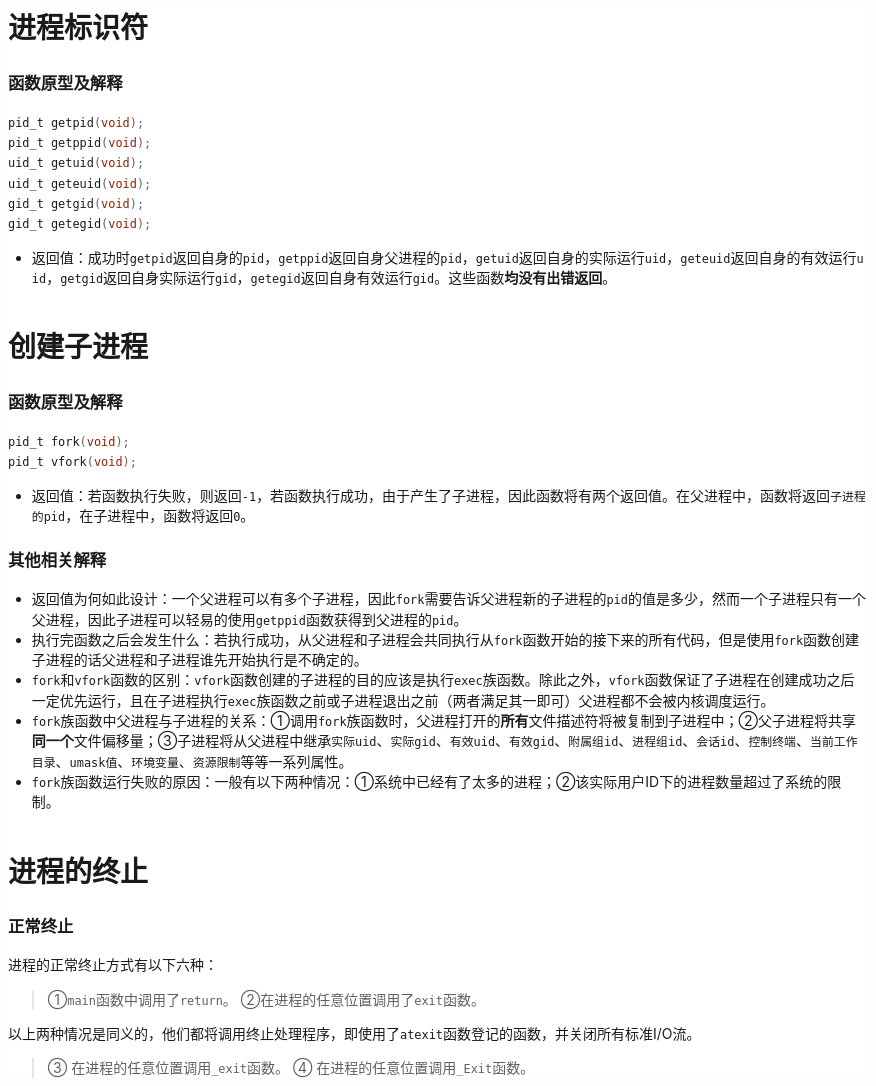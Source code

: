 # 进程标识符

### 函数原型及解释

``` c
pid_t getpid(void);
pid_t getppid(void);
uid_t getuid(void);
uid_t geteuid(void);
gid_t getgid(void);
gid_t getegid(void);
```

 - 返回值：成功时`getpid`返回自身的`pid`，`getppid`返回自身父进程的`pid`，`getuid`返回自身的实际运行`uid`，`geteuid`返回自身的有效运行`uid`，`getgid`返回自身实际运行`gid`，`getegid`返回自身有效运行`gid`。这些函数**均没有出错返回**。

# 创建子进程

### 函数原型及解释

``` c
pid_t fork(void);
pid_t vfork(void);
```

- 返回值：若函数执行失败，则返回`-1`，若函数执行成功，由于产生了子进程，因此函数将有两个返回值。在父进程中，函数将返回`子进程的pid`，在子进程中，函数将返回`0`。

### 其他相关解释

 - 返回值为何如此设计：一个父进程可以有多个子进程，因此`fork`需要告诉父进程新的子进程的`pid`的值是多少，然而一个子进程只有一个父进程，因此子进程可以轻易的使用`getppid`函数获得到父进程的`pid`。
 - 执行完函数之后会发生什么：若执行成功，从父进程和子进程会共同执行从`fork`函数开始的接下来的所有代码，但是使用`fork`函数创建子进程的话父进程和子进程谁先开始执行是不确定的。
 - `fork`和`vfork`函数的区别：`vfork`函数创建的子进程的目的应该是执行`exec`族函数。除此之外，`vfork`函数保证了子进程在创建成功之后一定优先运行，且在子进程执行`exec`族函数之前或子进程退出之前（两者满足其一即可）父进程都不会被内核调度运行。
 - `fork`族函数中父进程与子进程的关系：①调用`fork`族函数时，父进程打开的**所有**文件描述符将被复制到子进程中；②父子进程将共享**同一个**文件偏移量；③子进程将从父进程中继承`实际uid`、`实际gid`、`有效uid`、`有效gid`、`附属组id`、`进程组id`、`会话id`、`控制终端`、`当前工作目录`、`umask值`、`环境变量`、`资源限制`等等一系列属性。
 - `fork`族函数运行失败的原因：一般有以下两种情况：①系统中已经有了太多的进程；②该实际用户ID下的进程数量超过了系统的限制。

# 进程的终止

### 正常终止

进程的正常终止方式有以下六种：

> ①`main`函数中调用了`return`。
> ②在进程的任意位置调用了`exit`函数。

以上两种情况是同义的，他们都将调用终止处理程序，即使用了`atexit`函数登记的函数，并关闭所有标准I/O流。
> ③ 在进程的任意位置调用`_exit`函数。
> ④ 在进程的任意位置调用`_Exit`函数。
